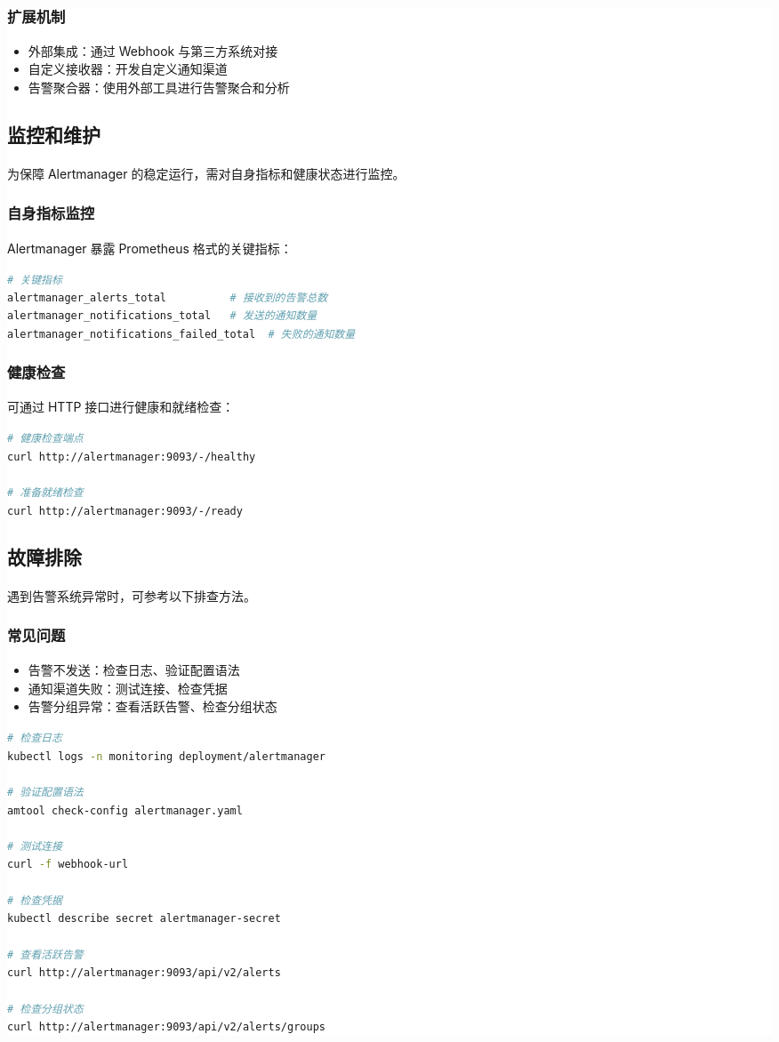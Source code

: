 ### 扩展机制

- 外部集成：通过 Webhook 与第三方系统对接
- 自定义接收器：开发自定义通知渠道
- 告警聚合器：使用外部工具进行告警聚合和分析

## 监控和维护

为保障 Alertmanager 的稳定运行，需对自身指标和健康状态进行监控。

### 自身指标监控

Alertmanager 暴露 Prometheus 格式的关键指标：

```bash
# 关键指标
alertmanager_alerts_total          # 接收到的告警总数
alertmanager_notifications_total   # 发送的通知数量
alertmanager_notifications_failed_total  # 失败的通知数量
```

### 健康检查

可通过 HTTP 接口进行健康和就绪检查：

```bash
# 健康检查端点
curl http://alertmanager:9093/-/healthy

# 准备就绪检查
curl http://alertmanager:9093/-/ready
```

## 故障排除

遇到告警系统异常时，可参考以下排查方法。

### 常见问题

- 告警不发送：检查日志、验证配置语法
- 通知渠道失败：测试连接、检查凭据
- 告警分组异常：查看活跃告警、检查分组状态

```bash
# 检查日志
kubectl logs -n monitoring deployment/alertmanager

# 验证配置语法
amtool check-config alertmanager.yaml

# 测试连接
curl -f webhook-url

# 检查凭据
kubectl describe secret alertmanager-secret

# 查看活跃告警
curl http://alertmanager:9093/api/v2/alerts

# 检查分组状态
curl http://alertmanager:9093/api/v2/alerts/groups
```

